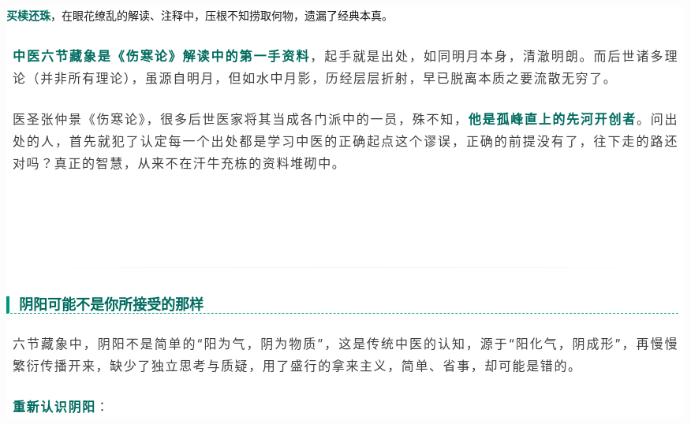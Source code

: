<strong style="box-sizing: border-box;border-width: 0px;border-style: solid;border-color: rgb(229, 229, 229);font-weight: bold;text-align: left;line-height: 1.75;font-family: -apple-system-font, BlinkMacSystemFont, &quot;Helvetica Neue&quot;, &quot;PingFang SC&quot;, &quot;Hiragino Sans GB&quot;, &quot;Microsoft YaHei UI&quot;, &quot;Microsoft YaHei&quot;, Arial, sans-serif;font-size: inherit;color: rgb(0, 107, 95);"><span leaf="">买椟还珠</span></strong><span leaf="">，在眼花缭乱的解读、注释中，压根不知捞取何物，遗漏了经典本真。</span></p><p style="box-sizing: border-box;border-width: 0px;border-style: solid;border-color: rgb(229, 229, 229);margin: 1.5em 8px 16px;text-align: justify;line-height: 1.75;font-family: -apple-system-font, BlinkMacSystemFont, &quot;Helvetica Neue&quot;, &quot;PingFang SC&quot;, &quot;Hiragino Sans GB&quot;, &quot;Microsoft YaHei UI&quot;, &quot;Microsoft YaHei&quot;, Arial, sans-serif;font-size: 16px;letter-spacing: 0.1em;color: rgb(63, 63, 63);"><strong style="box-sizing: border-box;border-width: 0px;border-style: solid;border-color: rgb(229, 229, 229);font-weight: bold;text-align: left;line-height: 1.75;font-family: -apple-system-font, BlinkMacSystemFont, &quot;Helvetica Neue&quot;, &quot;PingFang SC&quot;, &quot;Hiragino Sans GB&quot;, &quot;Microsoft YaHei UI&quot;, &quot;Microsoft YaHei&quot;, Arial, sans-serif;font-size: inherit;color: rgb(0, 107, 95);"><span leaf="">中医六节藏象是《伤寒论》解读中的第一手资料</span></strong><span leaf="">，起手就是出处，如同明月本身，清澈明朗。而后世诸多理论（并非所有理论），虽源自明月，但如水中月影，历经层层折射，早已脱离本质之要流散无穷了。</span></p><p style="box-sizing: border-box;border-width: 0px;border-style: solid;border-color: rgb(229, 229, 229);margin: 1.5em 8px 16px;text-align: justify;line-height: 1.75;font-family: -apple-system-font, BlinkMacSystemFont, &quot;Helvetica Neue&quot;, &quot;PingFang SC&quot;, &quot;Hiragino Sans GB&quot;, &quot;Microsoft YaHei UI&quot;, &quot;Microsoft YaHei&quot;, Arial, sans-serif;font-size: 16px;letter-spacing: 0.1em;color: rgb(63, 63, 63);"><span leaf="">医圣张仲景《伤寒论》，很多后世医家将其当成各门派中的一员，殊不知，</span><strong style="box-sizing: border-box;border-width: 0px;border-style: solid;border-color: rgb(229, 229, 229);font-weight: bold;text-align: left;line-height: 1.75;font-family: -apple-system-font, BlinkMacSystemFont, &quot;Helvetica Neue&quot;, &quot;PingFang SC&quot;, &quot;Hiragino Sans GB&quot;, &quot;Microsoft YaHei UI&quot;, &quot;Microsoft YaHei&quot;, Arial, sans-serif;font-size: inherit;color: rgb(0, 107, 95);"><span leaf="">他是孤峰直上的先河开创者</span></strong><span leaf="">。问出处的人，首先就犯了认定每一个出处都是学习中医的正确起点这个谬误，正确的前提没有了，往下走的路还对吗？真正的智慧，从来不在汗牛充栋的资料堆砌中。</span></p><section style="text-align: center;" nodeleaf=""><img data-src="https://mmbiz.qpic.cn/mmbiz_jpg/76A1pBRVvv9B0iazUrevibpdGq2z87p8vvic9nE5meYtacog5MNxkTTD9ictNvU4dtEM9Is2kyAtMouSvEaJb3ApPg/640?wx_fmt=jpeg" class="rich_pages wxw-img js_insertlocalimg" data-ratio="0.24921875" data-s="300,640" data-type="png" data-w="1280" style="width:100%;" type="block" data-croporisrc="https://mmbiz.qpic.cn/mmbiz_png/76A1pBRVvv9B0iazUrevibpdGq2z87p8vvIPVuftMiazFzBw6pbJMCRaOPSH86qy8gib8eC8ZuPtNWwt3t7ngjt9Jw/0?wx_fmt=png&amp;from=appmsg" data-cropx2="1280" data-cropy1="261.3148788927336" data-cropy2="580.2076124567475" data-backw="578" data-backh="144" data-imgfileid="100000362"  /></section><p style="box-sizing: border-box;border-width: 0px;border-style: solid;border-color: rgb(229, 229, 229);margin: 1.5em 8px 16px;text-align: justify;line-height: 1.75;font-family: -apple-system-font, BlinkMacSystemFont, &quot;Helvetica Neue&quot;, &quot;PingFang SC&quot;, &quot;Hiragino Sans GB&quot;, &quot;Microsoft YaHei UI&quot;, &quot;Microsoft YaHei&quot;, Arial, sans-serif;font-size: 16px;letter-spacing: 0.1em;color: rgb(63, 63, 63);"><span leaf=""><br  /></span></p><hr style="box-sizing: border-box;border: none;height: 1px;color: inherit;margin: 30px 0px;text-align: left;line-height: 1.75;font-family: -apple-system-font, BlinkMacSystemFont, &quot;Helvetica Neue&quot;, &quot;PingFang SC&quot;, &quot;Hiragino Sans GB&quot;, &quot;Microsoft YaHei UI&quot;, &quot;Microsoft YaHei&quot;, Arial, sans-serif;font-size: 16px;transform-origin: 0px 0px;transform: scale(1, 0.5);background: linear-gradient(to right, rgba(0, 0, 0, 0), rgba(0, 0, 0, 0.1), rgba(0, 0, 0, 0));"  /><h3 style="box-sizing: border-box;border-width: 0px 0px 1px 4px;border-style: solid solid dashed;border-color: rgb(229, 229, 229) rgb(229, 229, 229) rgb(0, 152, 116) rgb(0, 152, 116);font-size: 18px;font-weight: bold;margin: 2em 8px 0.75em 0px;text-align: left;line-height: 1.2;padding-left: 12px;color: rgb(0, 107, 95);"><span leaf="">阴阳可能不是你所接受的那样</span></h3><p style="box-sizing: border-box;border-width: 0px;border-style: solid;border-color: rgb(229, 229, 229);margin: 1.5em 8px 16px;text-align: justify;line-height: 1.75;font-size: 16px;letter-spacing: 0.1em;color: rgb(63, 63, 63);"><span leaf="">六节藏象中，阴阳不是简单的“阳为气，阴为物质”，这是传统中医的认知，源于“阳化气，阴成形”，再慢慢繁衍传播开来，缺少了独立思考与质疑，用了盛行的拿来主义，简单、省事，却可能是错的。</span></p><p style="box-sizing: border-box;border-width: 0px;border-style: solid;border-color: rgb(229, 229, 229);margin: 1.5em 8px 16px;text-align: justify;line-height: 1.75;font-family: -apple-system-font, BlinkMacSystemFont, &quot;Helvetica Neue&quot;, &quot;PingFang SC&quot;, &quot;Hiragino Sans GB&quot;, &quot;Microsoft YaHei UI&quot;, &quot;Microsoft YaHei&quot;, Arial, sans-serif;font-size: 16px;letter-spacing: 0.1em;color: rgb(63, 63, 63);"><strong style="box-sizing: border-box;border-width: 0px;border-style: solid;border-color: rgb(229, 229, 229);font-weight: bold;text-align: left;line-height: 1.75;font-family: -apple-system-font, BlinkMacSystemFont, &quot;Helvetica Neue&quot;, &quot;PingFang SC&quot;, &quot;Hiragino Sans GB&quot;, &quot;Microsoft YaHei UI&quot;, &quot;Microsoft YaHei&quot;, Arial, sans-serif;font-size: inherit;color: rgb(0, 107, 95);"><span leaf="">重新认识阴阳</span></strong><span leaf="">：</span></p>
